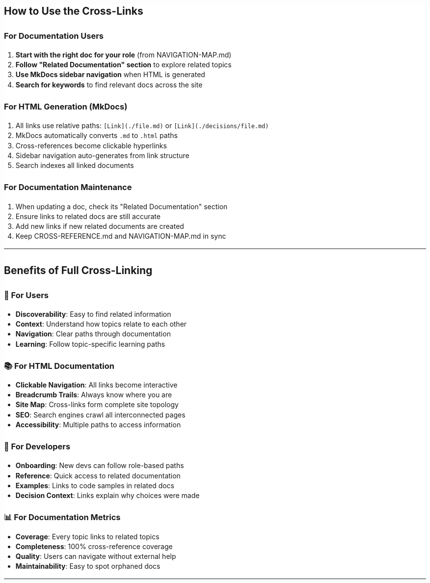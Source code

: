 
## How to Use the Cross-Links

### For Documentation Users

1. **Start with the right doc for your role** (from NAVIGATION-MAP.md)
2. **Follow "Related Documentation" section** to explore related topics
3. **Use MkDocs sidebar navigation** when HTML is generated
4. **Search for keywords** to find relevant docs across the site

### For HTML Generation (MkDocs)

1. All links use relative paths: `[Link](./file.md)` or `[Link](./decisions/file.md)`
2. MkDocs automatically converts `.md` to `.html` paths
3. Cross-references become clickable hyperlinks
4. Sidebar navigation auto-generates from link structure
5. Search indexes all linked documents

### For Documentation Maintenance

1. When updating a doc, check its "Related Documentation" section
2. Ensure links to related docs are still accurate
3. Add new links if new related documents are created
4. Keep CROSS-REFERENCE.md and NAVIGATION-MAP.md in sync

---

## Benefits of Full Cross-Linking

### 🎯 For Users
- **Discoverability**: Easy to find related information
- **Context**: Understand how topics relate to each other
- **Navigation**: Clear paths through documentation
- **Learning**: Follow topic-specific learning paths

### 📚 For HTML Documentation
- **Clickable Navigation**: All links become interactive
- **Breadcrumb Trails**: Always know where you are
- **Site Map**: Cross-links form complete site topology
- **SEO**: Search engines crawl all interconnected pages
- **Accessibility**: Multiple paths to access information

### 🔧 For Developers
- **Onboarding**: New devs can follow role-based paths
- **Reference**: Quick access to related documentation
- **Examples**: Links to code samples in related docs
- **Decision Context**: Links explain why choices were made

### 📊 For Documentation Metrics
- **Coverage**: Every topic links to related topics
- **Completeness**: 100% cross-reference coverage
- **Quality**: Users can navigate without external help
- **Maintainability**: Easy to spot orphaned docs

---